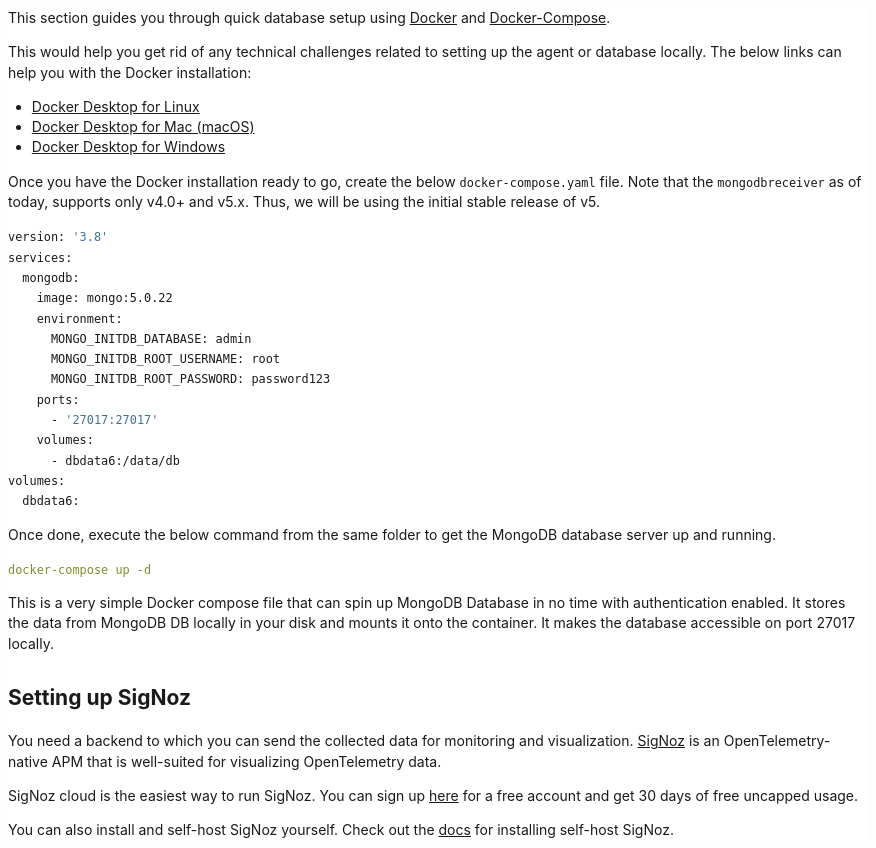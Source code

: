 This section guides you through quick database setup using <a href = "https://docs.docker.com/engine/install" rel="noopener noreferrer nofollow" target="_blank">Docker</a> and <a href = "https://docs.docker.com/compose" rel="noopener noreferrer nofollow" target="_blank">Docker-Compose</a>.

This would help you get rid of any technical challenges related to setting up the agent or database locally. The below links can help you with the Docker installation:

- <a href = "https://docs.docker.com/desktop/install/linux-install/" rel="noopener noreferrer nofollow" target="_blank">Docker Desktop for Linux</a>
- <a href = "https://docs.docker.com/desktop/install/mac-install" rel="noopener noreferrer nofollow" target="_blank">Docker Desktop for Mac (macOS)</a>
- <a href = "https://docs.docker.com/desktop/install/windows-install" rel="noopener noreferrer nofollow" target="_blank">Docker Desktop for Windows</a>

Once you have the Docker installation ready to go, create the below `docker-compose.yaml` file. Note that the `mongodbreceiver` as of today, supports only v4.0+ and v5.x. Thus, we will be using the initial stable release of v5.

```bash
version: '3.8'
services:
  mongodb:
    image: mongo:5.0.22
    environment:
      MONGO_INITDB_DATABASE: admin
      MONGO_INITDB_ROOT_USERNAME: root
      MONGO_INITDB_ROOT_PASSWORD: password123
    ports:
      - '27017:27017'
    volumes:
      - dbdata6:/data/db
volumes:
  dbdata6:
```

Once done, execute the below command from the same folder to get the MongoDB database server up and running.

```yaml
docker-compose up -d
```

This is a very simple Docker compose file that can spin up MongoDB Database in no time with authentication enabled. It stores the data from MongoDB DB locally in your disk and mounts it onto the container. It makes the database accessible on port 27017 locally.

## Setting up SigNoz

You need a backend to which you can send the collected data for monitoring and visualization. [SigNoz](https://signoz.io/) is an OpenTelemetry-native APM that is well-suited for visualizing OpenTelemetry data.

SigNoz cloud is the easiest way to run SigNoz. You can sign up [here](https://signoz.io/teams/) for a free account and get 30 days of free uncapped usage.

You can also install and self-host SigNoz yourself. Check out the [docs](https://signoz.io/docs/install/) for installing self-host SigNoz.

